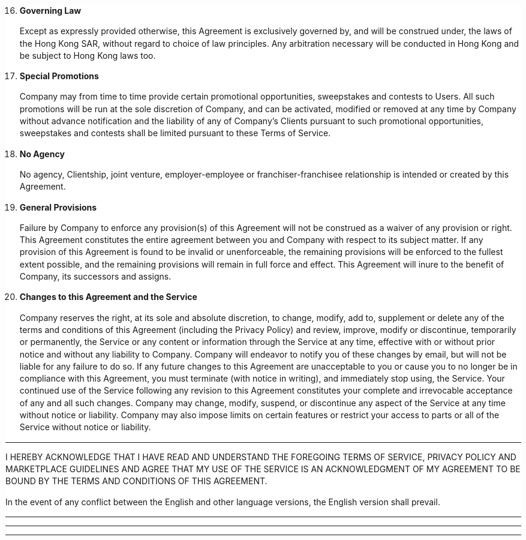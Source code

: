 16. **Governing Law**

    Except as expressly provided otherwise, this Agreement is exclusively governed by, and will be construed under, the laws of the Hong Kong SAR, without regard to choice of law principles. Any arbitration necessary will be conducted in Hong Kong and be subject to Hong Kong laws too.

17. **Special Promotions**

    Company may from time to time provide certain promotional opportunities, sweepstakes and contests to Users. All such promotions will be run at the sole discretion of Company, and can be activated, modified or removed at any time by Company without advance notification and the liability of any of Company’s Clients pursuant to such promotional opportunities, sweepstakes and contests shall be limited pursuant to these Terms of Service.

18. **No Agency**

    No agency, Clientship, joint venture, employer-employee or franchiser-franchisee relationship is intended or created by this Agreement.

19. **General Provisions**

    Failure by Company to enforce any provision(s) of this Agreement will not be construed as a waiver of any provision or right. This Agreement constitutes the entire agreement between you and Company with respect to its subject matter. If any provision of this Agreement is found to be invalid or unenforceable, the remaining provisions will be enforced to the fullest extent possible, and the remaining provisions will remain in full force and effect. This Agreement will inure to the benefit of Company, its successors and assigns.

20. **Changes to this Agreement and the Service**

    Company reserves the right, at its sole and absolute discretion, to change, modify, add to, supplement or delete any of the terms and conditions of this Agreement (including the Privacy Policy) and review, improve, modify or discontinue, temporarily or permanently, the Service or any content or information through the Service at any time, effective with or without prior notice and without any liability to Company. Company will endeavor to notify you of these changes by email, but will not be liable for any failure to do so. If any future changes to this Agreement are unacceptable to you or cause you to no longer be in compliance with this Agreement, you must terminate (with notice in writing), and immediately stop using, the Service. Your continued use of the Service following any revision to this Agreement constitutes your complete and irrevocable acceptance of any and all such changes. Company may change, modify, suspend, or discontinue any aspect of the Service at any time without notice or liability. Company may also impose limits on certain features or restrict your access to parts or all of the Service without notice or liability.

***

I HEREBY ACKNOWLEDGE THAT I HAVE READ AND UNDERSTAND THE FOREGOING TERMS OF SERVICE, PRIVACY POLICY AND MARKETPLACE GUIDELINES AND AGREE THAT MY USE OF THE SERVICE IS AN ACKNOWLEDGMENT OF MY AGREEMENT TO BE BOUND BY THE TERMS AND CONDITIONS OF THIS AGREEMENT.

In the event of any conflict between the English and other language versions, the English version shall prevail.

***
***
***

